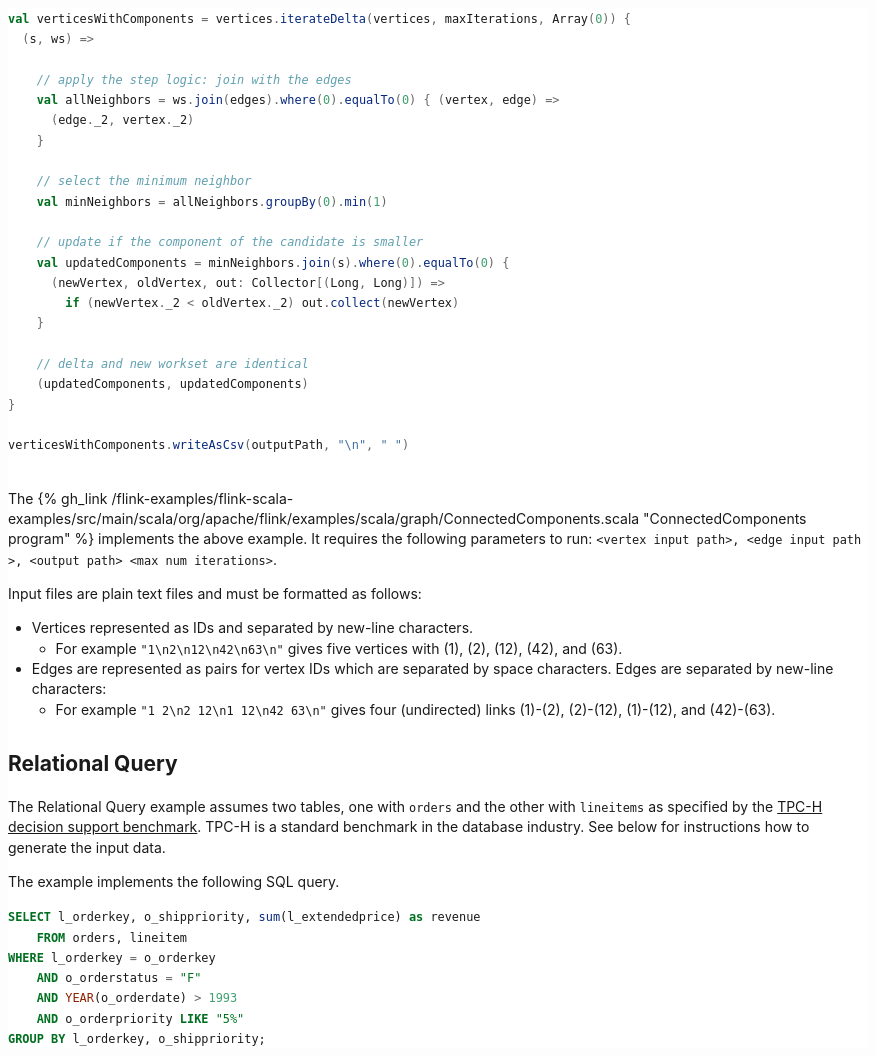 ~~~scala
val verticesWithComponents = vertices.iterateDelta(vertices, maxIterations, Array(0)) {
  (s, ws) =>

    // apply the step logic: join with the edges
    val allNeighbors = ws.join(edges).where(0).equalTo(0) { (vertex, edge) =>
      (edge._2, vertex._2)
    }

    // select the minimum neighbor
    val minNeighbors = allNeighbors.groupBy(0).min(1)

    // update if the component of the candidate is smaller
    val updatedComponents = minNeighbors.join(s).where(0).equalTo(0) {
      (newVertex, oldVertex, out: Collector[(Long, Long)]) =>
        if (newVertex._2 < oldVertex._2) out.collect(newVertex)
    }

    // delta and new workset are identical
    (updatedComponents, updatedComponents)
}

verticesWithComponents.writeAsCsv(outputPath, "\n", " ")
    
~~~

The {% gh_link /flink-examples/flink-scala-examples/src/main/scala/org/apache/flink/examples/scala/graph/ConnectedComponents.scala "ConnectedComponents program" %} implements the above example. It requires the following parameters to run: `<vertex input path>, <edge input path>, <output path> <max num iterations>`.
</div>
</div>

Input files are plain text files and must be formatted as follows:
- Vertices represented as IDs and separated by new-line characters.
    * For example `"1\n2\n12\n42\n63\n"` gives five vertices with (1), (2), (12), (42), and (63).
- Edges are represented as pairs for vertex IDs which are separated by space characters. Edges are separated by new-line characters:
    * For example `"1 2\n2 12\n1 12\n42 63\n"` gives four (undirected) links (1)-(2), (2)-(12), (1)-(12), and (42)-(63).

## Relational Query

The Relational Query example assumes two tables, one with `orders` and the other with `lineitems` as specified by the [TPC-H decision support benchmark](http://www.tpc.org/tpch/). TPC-H is a standard benchmark in the database industry. See below for instructions how to generate the input data.

The example implements the following SQL query.

~~~sql
SELECT l_orderkey, o_shippriority, sum(l_extendedprice) as revenue
    FROM orders, lineitem
WHERE l_orderkey = o_orderkey
    AND o_orderstatus = "F" 
    AND YEAR(o_orderdate) > 1993
    AND o_orderpriority LIKE "5%"
GROUP BY l_orderkey, o_shippriority;
~~~

